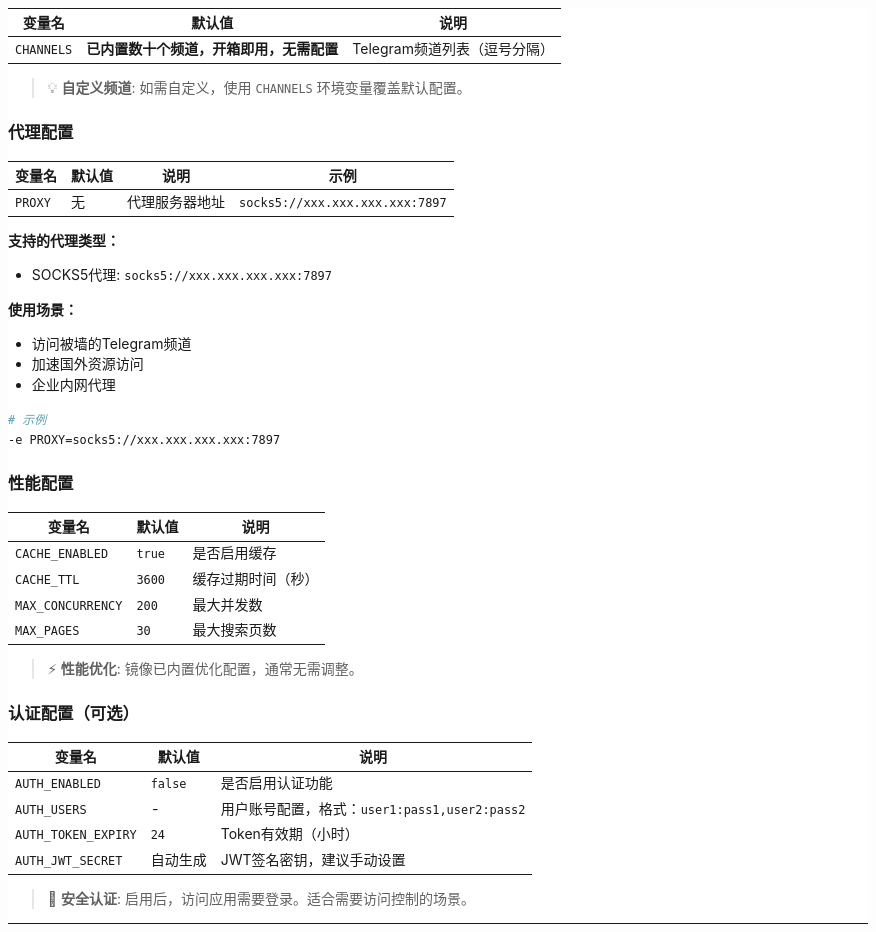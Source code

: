 | 变量名 | 默认值 | 说明 |
|--------|--------|------|
| `CHANNELS` | **已内置数十个频道，开箱即用，无需配置** | Telegram频道列表（逗号分隔） |

> 💡 **自定义频道**: 如需自定义，使用 `CHANNELS` 环境变量覆盖默认配置。

### 代理配置

| 变量名 | 默认值 | 说明 | 示例 |
|--------|--------|------|------|
| `PROXY` | 无 | 代理服务器地址 | `socks5://xxx.xxx.xxx.xxx:7897` |

**支持的代理类型：**
- SOCKS5代理: `socks5://xxx.xxx.xxx.xxx:7897`

**使用场景：**
- 访问被墙的Telegram频道
- 加速国外资源访问
- 企业内网代理

```bash
# 示例
-e PROXY=socks5://xxx.xxx.xxx.xxx:7897
```

### 性能配置

| 变量名 | 默认值 | 说明 |
|--------|--------|------|
| `CACHE_ENABLED` | `true` | 是否启用缓存 |
| `CACHE_TTL` | `3600` | 缓存过期时间（秒） |
| `MAX_CONCURRENCY` | `200` | 最大并发数 |
| `MAX_PAGES` | `30` | 最大搜索页数 |

> ⚡ **性能优化**: 镜像已内置优化配置，通常无需调整。

### 认证配置（可选）

| 变量名 | 默认值 | 说明 |
|--------|--------|------|
| `AUTH_ENABLED` | `false` | 是否启用认证功能 |
| `AUTH_USERS` | - | 用户账号配置，格式：`user1:pass1,user2:pass2` |
| `AUTH_TOKEN_EXPIRY` | `24` | Token有效期（小时） |
| `AUTH_JWT_SECRET` | 自动生成 | JWT签名密钥，建议手动设置 |

> 🔐 **安全认证**: 启用后，访问应用需要登录。适合需要访问控制的场景。

---

